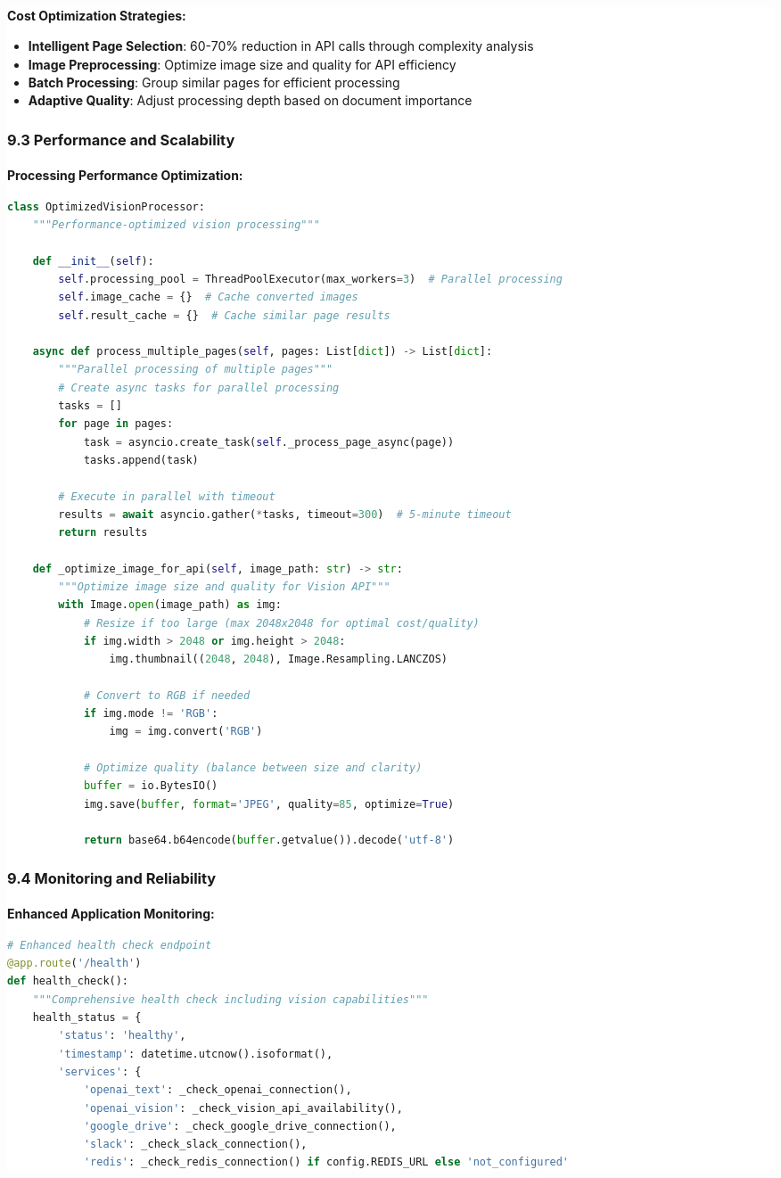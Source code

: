 **Cost Optimization Strategies:**
- **Intelligent Page Selection**: 60-70% reduction in API calls through complexity analysis
- **Image Preprocessing**: Optimize image size and quality for API efficiency
- **Batch Processing**: Group similar pages for efficient processing
- **Adaptive Quality**: Adjust processing depth based on document importance

### 9.3 Performance and Scalability

**Processing Performance Optimization:**
```python
class OptimizedVisionProcessor:
    """Performance-optimized vision processing"""
    
    def __init__(self):
        self.processing_pool = ThreadPoolExecutor(max_workers=3)  # Parallel processing
        self.image_cache = {}  # Cache converted images
        self.result_cache = {}  # Cache similar page results
        
    async def process_multiple_pages(self, pages: List[dict]) -> List[dict]:
        """Parallel processing of multiple pages"""
        # Create async tasks for parallel processing
        tasks = []
        for page in pages:
            task = asyncio.create_task(self._process_page_async(page))
            tasks.append(task)
        
        # Execute in parallel with timeout
        results = await asyncio.gather(*tasks, timeout=300)  # 5-minute timeout
        return results
    
    def _optimize_image_for_api(self, image_path: str) -> str:
        """Optimize image size and quality for Vision API"""
        with Image.open(image_path) as img:
            # Resize if too large (max 2048x2048 for optimal cost/quality)
            if img.width > 2048 or img.height > 2048:
                img.thumbnail((2048, 2048), Image.Resampling.LANCZOS)
            
            # Convert to RGB if needed
            if img.mode != 'RGB':
                img = img.convert('RGB')
            
            # Optimize quality (balance between size and clarity)
            buffer = io.BytesIO()
            img.save(buffer, format='JPEG', quality=85, optimize=True)
            
            return base64.b64encode(buffer.getvalue()).decode('utf-8')
```

### 9.4 Monitoring and Reliability

**Enhanced Application Monitoring:**
```python
# Enhanced health check endpoint
@app.route('/health')
def health_check():
    """Comprehensive health check including vision capabilities"""
    health_status = {
        'status': 'healthy',
        'timestamp': datetime.utcnow().isoformat(),
        'services': {
            'openai_text': _check_openai_connection(),
            'openai_vision': _check_vision_api_availability(),
            'google_drive': _check_google_drive_connection(),
            'slack': _check_slack_connection(),
            'redis': _check_redis_connection() if config.REDIS_URL else 'not_configured'
```
